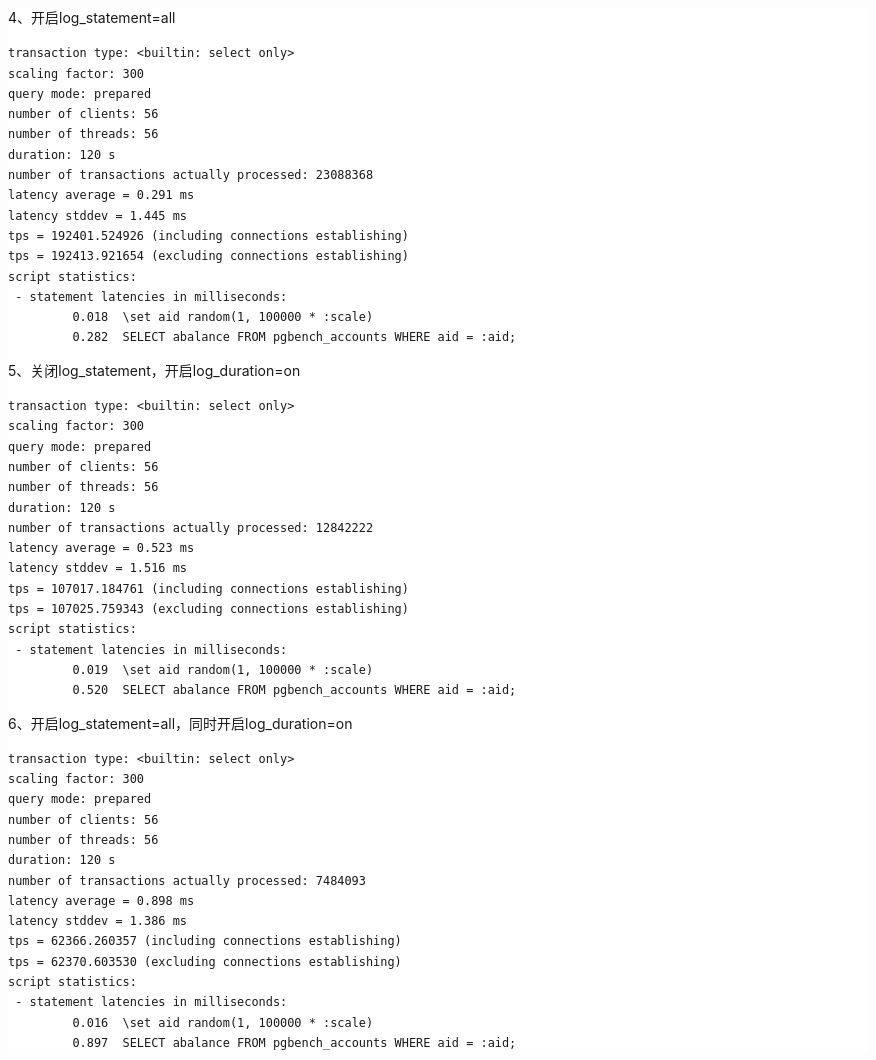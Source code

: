 4、开启log_statement=all    
    
```    
transaction type: <builtin: select only>    
scaling factor: 300    
query mode: prepared    
number of clients: 56    
number of threads: 56    
duration: 120 s    
number of transactions actually processed: 23088368    
latency average = 0.291 ms    
latency stddev = 1.445 ms    
tps = 192401.524926 (including connections establishing)    
tps = 192413.921654 (excluding connections establishing)    
script statistics:    
 - statement latencies in milliseconds:    
         0.018  \set aid random(1, 100000 * :scale)    
         0.282  SELECT abalance FROM pgbench_accounts WHERE aid = :aid;    
```    
    
5、关闭log_statement，开启log_duration=on    
    
```    
transaction type: <builtin: select only>    
scaling factor: 300    
query mode: prepared    
number of clients: 56    
number of threads: 56    
duration: 120 s    
number of transactions actually processed: 12842222    
latency average = 0.523 ms    
latency stddev = 1.516 ms    
tps = 107017.184761 (including connections establishing)    
tps = 107025.759343 (excluding connections establishing)    
script statistics:    
 - statement latencies in milliseconds:    
         0.019  \set aid random(1, 100000 * :scale)    
         0.520  SELECT abalance FROM pgbench_accounts WHERE aid = :aid;    
```    
    
6、开启log_statement=all，同时开启log_duration=on    
    
```    
transaction type: <builtin: select only>    
scaling factor: 300    
query mode: prepared    
number of clients: 56    
number of threads: 56    
duration: 120 s    
number of transactions actually processed: 7484093    
latency average = 0.898 ms    
latency stddev = 1.386 ms    
tps = 62366.260357 (including connections establishing)    
tps = 62370.603530 (excluding connections establishing)    
script statistics:    
 - statement latencies in milliseconds:    
         0.016  \set aid random(1, 100000 * :scale)    
         0.897  SELECT abalance FROM pgbench_accounts WHERE aid = :aid;    
```    
    